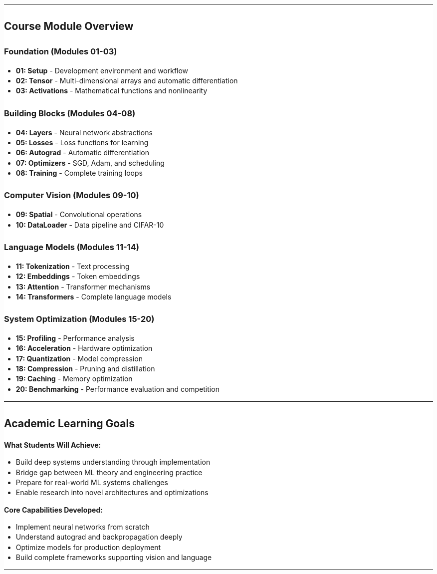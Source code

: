 </div>

---

## Course Module Overview

### Foundation (Modules 01-03)
- **01: Setup** - Development environment and workflow
- **02: Tensor** - Multi-dimensional arrays and automatic differentiation
- **03: Activations** - Mathematical functions and nonlinearity

### Building Blocks (Modules 04-08)
- **04: Layers** - Neural network abstractions
- **05: Losses** - Loss functions for learning
- **06: Autograd** - Automatic differentiation
- **07: Optimizers** - SGD, Adam, and scheduling
- **08: Training** - Complete training loops

### Computer Vision (Modules 09-10)
- **09: Spatial** - Convolutional operations
- **10: DataLoader** - Data pipeline and CIFAR-10

### Language Models (Modules 11-14)
- **11: Tokenization** - Text processing
- **12: Embeddings** - Token embeddings
- **13: Attention** - Transformer mechanisms
- **14: Transformers** - Complete language models

### System Optimization (Modules 15-20)
- **15: Profiling** - Performance analysis
- **16: Acceleration** - Hardware optimization
- **17: Quantization** - Model compression
- **18: Compression** - Pruning and distillation
- **19: Caching** - Memory optimization
- **20: Benchmarking** - Performance evaluation and competition

---

## Academic Learning Goals

**What Students Will Achieve:**
- Build deep systems understanding through implementation
- Bridge gap between ML theory and engineering practice
- Prepare for real-world ML systems challenges
- Enable research into novel architectures and optimizations

**Core Capabilities Developed:**
- Implement neural networks from scratch
- Understand autograd and backpropagation deeply
- Optimize models for production deployment
- Build complete frameworks supporting vision and language

---
